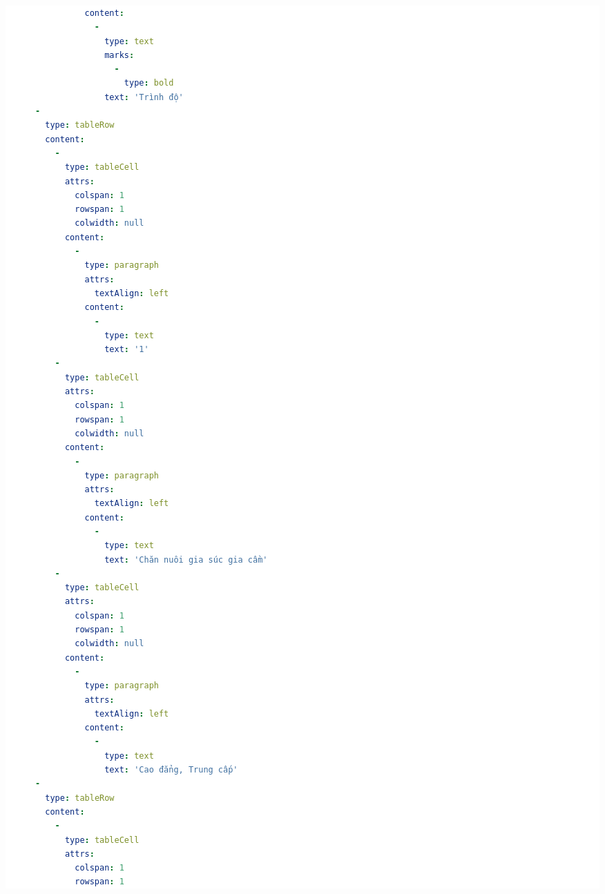 ```yaml
                content:
                  -
                    type: text
                    marks:
                      -
                        type: bold
                    text: 'Trình độ'
      -
        type: tableRow
        content:
          -
            type: tableCell
            attrs:
              colspan: 1
              rowspan: 1
              colwidth: null
            content:
              -
                type: paragraph
                attrs:
                  textAlign: left
                content:
                  -
                    type: text
                    text: '1'
          -
            type: tableCell
            attrs:
              colspan: 1
              rowspan: 1
              colwidth: null
            content:
              -
                type: paragraph
                attrs:
                  textAlign: left
                content:
                  -
                    type: text
                    text: 'Chăn nuôi gia súc gia cầm'
          -
            type: tableCell
            attrs:
              colspan: 1
              rowspan: 1
              colwidth: null
            content:
              -
                type: paragraph
                attrs:
                  textAlign: left
                content:
                  -
                    type: text
                    text: 'Cao đẳng, Trung cấp'
      -
        type: tableRow
        content:
          -
            type: tableCell
            attrs:
              colspan: 1
              rowspan: 1
```